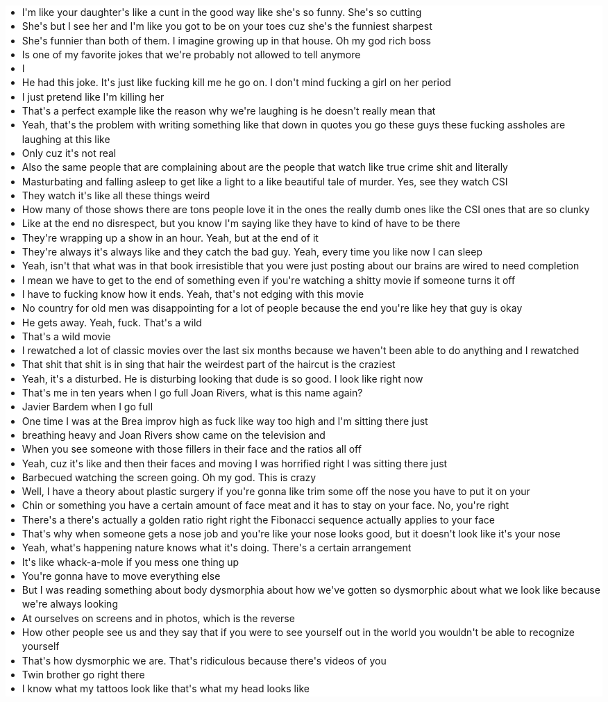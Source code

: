 *  I'm like your daughter's like a cunt in the good way like she's so funny. She's so cutting
*  She's but I see her and I'm like you got to be on your toes cuz she's the funniest sharpest
*  She's funnier than both of them. I imagine growing up in that house. Oh my god rich boss
*  Is one of my favorite jokes that we're probably not allowed to tell anymore
*  I
*  He had this joke. It's just like fucking kill me he go on. I don't mind fucking a girl on her period
*  I just pretend like I'm killing her
*  That's a perfect example like the reason why we're laughing is he doesn't really mean that
*  Yeah, that's the problem with writing something like that down in quotes you go these guys these fucking assholes are laughing at this like
*  Only cuz it's not real
*  Also the same people that are complaining about are the people that watch like true crime shit and literally
*  Masturbating and falling asleep to get like a light to a like beautiful tale of murder. Yes, see they watch CSI
*  They watch it's like all these things weird
*  How many of those shows there are tons people love it in the ones the really dumb ones like the CSI ones that are so clunky
*  Like at the end no disrespect, but you know I'm saying like they have to kind of have to be there
*  They're wrapping up a show in an hour. Yeah, but at the end of it
*  They're always it's always like and they catch the bad guy. Yeah, every time you like now I can sleep
*  Yeah, isn't that what was in that book irresistible that you were just posting about our brains are wired to need completion
*  I mean we have to get to the end of something even if you're watching a shitty movie if someone turns it off
*  I have to fucking know how it ends. Yeah, that's not edging with this movie
*  No country for old men was disappointing for a lot of people because the end you're like hey that guy is okay
*  He gets away. Yeah, fuck. That's a wild
*  That's a wild movie
*  I rewatched a lot of classic movies over the last six months because we haven't been able to do anything and I rewatched
*  That shit that shit is in sing that hair the weirdest part of the haircut is the craziest
*  Yeah, it's a disturbed. He is disturbing looking that dude is so good. I look like right now
*  That's me in ten years when I go full Joan Rivers, what is this name again?
*  Javier Bardem when I go full
*  One time I was at the Brea improv high as fuck like way too high and I'm sitting there just
*  breathing heavy and Joan Rivers show came on the television and
*  When you see someone with those fillers in their face and the ratios all off
*  Yeah, cuz it's like and then their faces and moving I was horrified right I was sitting there just
*  Barbecued watching the screen going. Oh my god. This is crazy
*  Well, I have a theory about plastic surgery if you're gonna like trim some off the nose you have to put it on your
*  Chin or something you have a certain amount of face meat and it has to stay on your face. No, you're right
*  There's a there's actually a golden ratio right right the Fibonacci sequence actually applies to your face
*  That's why when someone gets a nose job and you're like your nose looks good, but it doesn't look like it's your nose
*  Yeah, what's happening nature knows what it's doing. There's a certain arrangement
*  It's like whack-a-mole if you mess one thing up
*  You're gonna have to move everything else
*  But I was reading something about body dysmorphia about how we've gotten so dysmorphic about what we look like because we're always looking
*  At ourselves on screens and in photos, which is the reverse
*  How other people see us and they say that if you were to see yourself out in the world you wouldn't be able to recognize yourself
*  That's how dysmorphic we are. That's ridiculous because there's videos of you
*  Twin brother go right there
*  I know what my tattoos look like that's what my head looks like